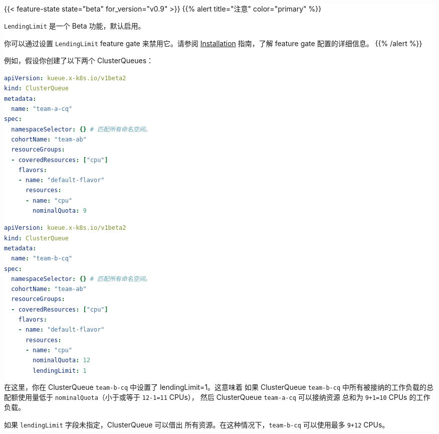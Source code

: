 {{< feature-state state="beta" for_version="v0.9" >}}
{{% alert title="注意" color="primary" %}}

`LendingLimit` 是一个 Beta 功能，默认启用。

你可以通过设置 `LendingLimit` feature gate 来禁用它。请参阅 [Installation](/docs/installation/#change-the-feature-gates-configuration) 指南，了解 feature gate 配置的详细信息。
{{% /alert %}}

例如，假设你创建了以下两个 ClusterQueues：

```yaml
apiVersion: kueue.x-k8s.io/v1beta2
kind: ClusterQueue
metadata:
  name: "team-a-cq"
spec:
  namespaceSelector: {} # 匹配所有命名空间。
  cohortName: "team-ab"
  resourceGroups:
  - coveredResources: ["cpu"]
    flavors:
    - name: "default-flavor"
      resources:
      - name: "cpu"
        nominalQuota: 9
```

```yaml
apiVersion: kueue.x-k8s.io/v1beta2
kind: ClusterQueue
metadata:
  name: "team-b-cq"
spec:
  namespaceSelector: {} # 匹配所有命名空间。
  cohortName: "team-ab"
  resourceGroups:
  - coveredResources: ["cpu"]
    flavors:
    - name: "default-flavor"
      resources:
      - name: "cpu"
        nominalQuota: 12
        lendingLimit: 1
```

在这里，你在 ClusterQueue `team-b-cq` 中设置了 lendingLimit=1。这意味着
如果 ClusterQueue `team-b-cq` 中所有被接纳的工作负载的总
配额使用量低于 `nominalQuota`（小于或等于 `12-1=11` CPUs），
然后 ClusterQueue `team-a-cq` 可以接纳资源
总和为 `9+1=10` CPUs 的工作负载。

如果 `lendingLimit` 字段未指定，ClusterQueue 可以借出
所有资源。在这种情况下，`team-b-cq` 可以使用最多 `9+12` CPUs。
